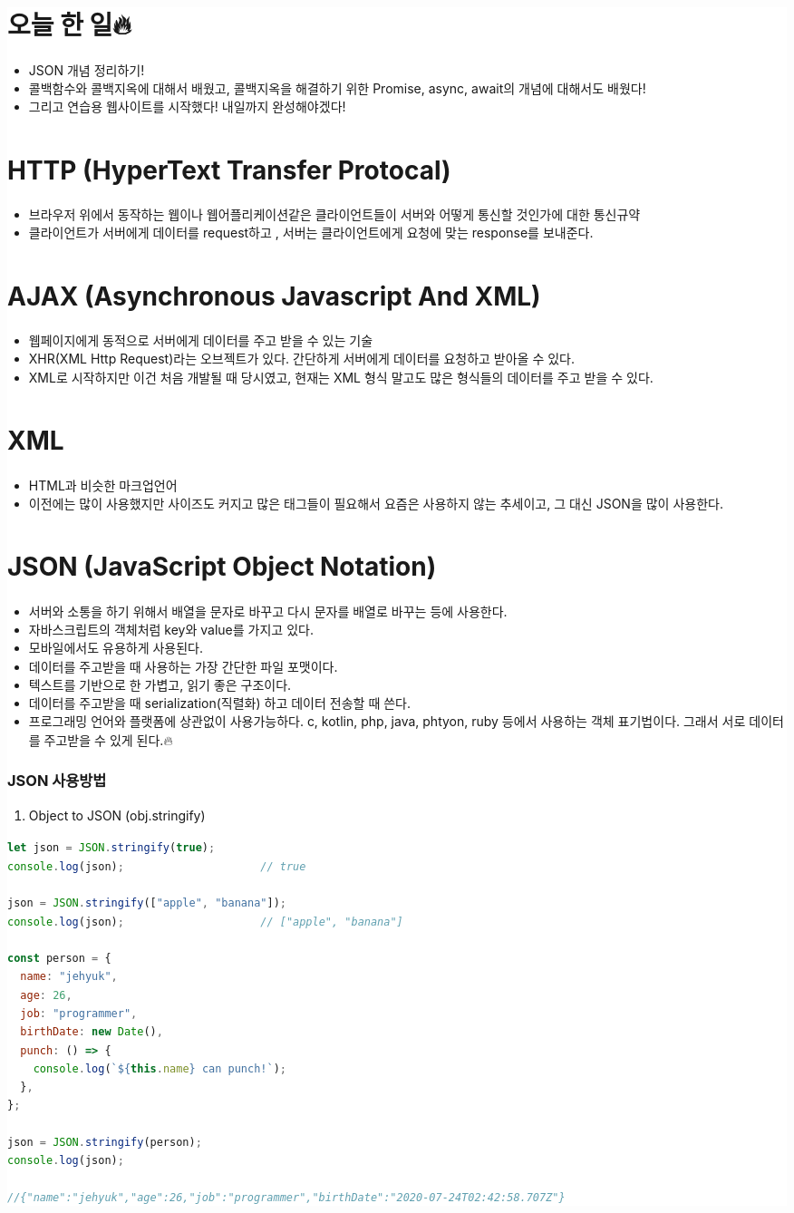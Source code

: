 # 오늘 한 일🔥

- JSON 개념 정리하기!
- 콜백함수와 콜백지옥에 대해서 배웠고, 콜백지옥을 해결하기 위한 Promise, async, await의 개념에 대해서도 배웠다!
- 그리고 연습용 웹사이트를 시작했다! 내일까지 완성해야겠다!

# HTTP (HyperText Transfer Protocal)

- 브라우저 위에서 동작하는 웹이나 웹어플리케이션같은 클라이언트들이 서버와 어떻게 통신할 것인가에 대한 통신규약
- 클라이언트가 서버에게 데이터를 request하고 , 서버는 클라이언트에게 요청에 맞는 response를 보내준다.

# AJAX (Asynchronous Javascript And XML)

- 웹페이지에게 동적으로 서버에게 데이터를 주고 받을 수 있는 기술
- XHR(XML Http Request)라는 오브젝트가 있다. 간단하게 서버에게 데이터를 요청하고 받아올 수 있다.
- XML로 시작하지만 이건 처음 개발될 때 당시였고, 현재는 XML 형식 말고도 많은 형식들의 데이터를 주고 받을 수 있다.

# XML

- HTML과 비슷한 마크업언어
- 이전에는 많이 사용했지만 사이즈도 커지고 많은 태그들이 필요해서 요즘은 사용하지 않는 추세이고, 그 대신 JSON을 많이 사용한다.

# JSON (JavaScript Object Notation)

- 서버와 소통을 하기 위해서 배열을 문자로 바꾸고 다시 문자를 배열로 바꾸는 등에 사용한다.
- 자바스크립트의 객체처럼 key와 value를 가지고 있다.
- 모바일에서도 유용하게 사용된다.
- 데이터를 주고받을 때 사용하는 가장 간단한 파일 포맷이다.
- 텍스트를 기반으로 한 가볍고, 읽기 좋은 구조이다.
- 데이터를 주고받을 때 serialization(직렬화) 하고 데이터 전송할 때 쓴다.
- 프로그래밍 언어와 플랫폼에 상관없이 사용가능하다. c, kotlin, php, java, phtyon, ruby 등에서 사용하는 객체 표기법이다. 그래서 서로 데이터를 주고받을 수 있게 된다.🔥

### JSON 사용방법

1. Object to JSON  (obj.stringify)

```jsx
let json = JSON.stringify(true);
console.log(json);                     // true

json = JSON.stringify(["apple", "banana"]);
console.log(json);                     // ["apple", "banana"]

const person = {
  name: "jehyuk",
  age: 26,
  job: "programmer",
  birthDate: new Date(),
  punch: () => {
    console.log(`${this.name} can punch!`);
  },
};

json = JSON.stringify(person);
console.log(json);

//{"name":"jehyuk","age":26,"job":"programmer","birthDate":"2020-07-24T02:42:58.707Z"}
```
